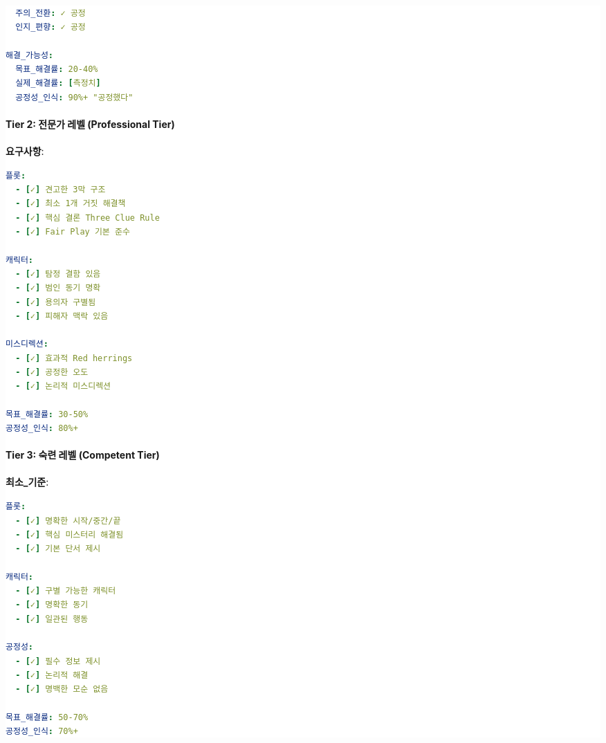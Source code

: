 ```yaml
  주의_전환: ✓ 공정
  인지_편향: ✓ 공정

해결_가능성:
  목표_해결률: 20-40%
  실제_해결률: [측정치]
  공정성_인식: 90%+ "공정했다"
```

#### Tier 2: 전문가 레벨 (Professional Tier)

**요구사항**:
```yaml
플롯:
  - [✓] 견고한 3막 구조
  - [✓] 최소 1개 거짓 해결책
  - [✓] 핵심 결론 Three Clue Rule
  - [✓] Fair Play 기본 준수

캐릭터:
  - [✓] 탐정 결함 있음
  - [✓] 범인 동기 명확
  - [✓] 용의자 구별됨
  - [✓] 피해자 맥락 있음

미스디렉션:
  - [✓] 효과적 Red herrings
  - [✓] 공정한 오도
  - [✓] 논리적 미스디렉션

목표_해결률: 30-50%
공정성_인식: 80%+
```

#### Tier 3: 숙련 레벨 (Competent Tier)

**최소_기준**:
```yaml
플롯:
  - [✓] 명확한 시작/중간/끝
  - [✓] 핵심 미스터리 해결됨
  - [✓] 기본 단서 제시

캐릭터:
  - [✓] 구별 가능한 캐릭터
  - [✓] 명확한 동기
  - [✓] 일관된 행동

공정성:
  - [✓] 필수 정보 제시
  - [✓] 논리적 해결
  - [✓] 명백한 모순 없음

목표_해결률: 50-70%
공정성_인식: 70%+
```
